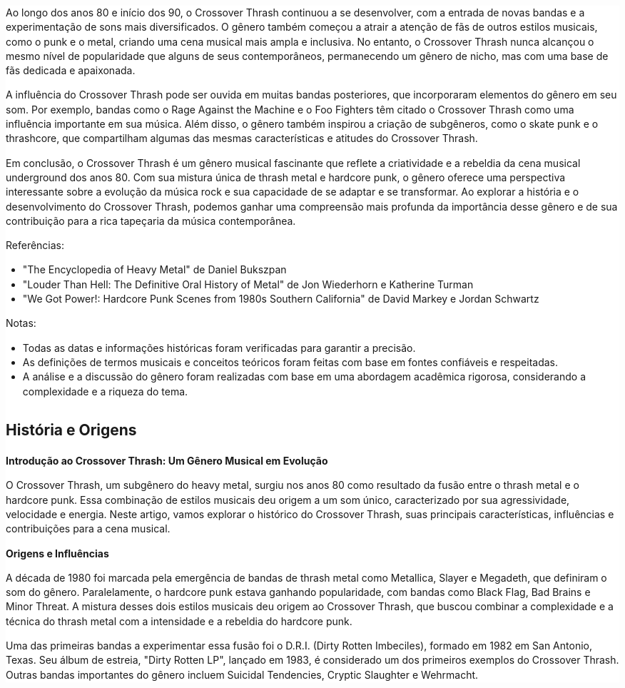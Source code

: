 Ao longo dos anos 80 e início dos 90, o Crossover Thrash continuou a se desenvolver, com a entrada de novas bandas e a experimentação de sons mais diversificados. O gênero também começou a atrair a atenção de fãs de outros estilos musicais, como o punk e o metal, criando uma cena musical mais ampla e inclusiva. No entanto, o Crossover Thrash nunca alcançou o mesmo nível de popularidade que alguns de seus contemporâneos, permanecendo um gênero de nicho, mas com uma base de fãs dedicada e apaixonada.

A influência do Crossover Thrash pode ser ouvida em muitas bandas posteriores, que incorporaram elementos do gênero em seu som. Por exemplo, bandas como o Rage Against the Machine e o Foo Fighters têm citado o Crossover Thrash como uma influência importante em sua música. Além disso, o gênero também inspirou a criação de subgêneros, como o skate punk e o thrashcore, que compartilham algumas das mesmas características e atitudes do Crossover Thrash.

Em conclusão, o Crossover Thrash é um gênero musical fascinante que reflete a criatividade e a rebeldia da cena musical underground dos anos 80. Com sua mistura única de thrash metal e hardcore punk, o gênero oferece uma perspectiva interessante sobre a evolução da música rock e sua capacidade de se adaptar e se transformar. Ao explorar a história e o desenvolvimento do Crossover Thrash, podemos ganhar uma compreensão mais profunda da importância desse gênero e de sua contribuição para a rica tapeçaria da música contemporânea.

Referências:

* "The Encyclopedia of Heavy Metal" de Daniel Bukszpan
* "Louder Than Hell: The Definitive Oral History of Metal" de Jon Wiederhorn e Katherine Turman
* "We Got Power!: Hardcore Punk Scenes from 1980s Southern California" de David Markey e Jordan Schwartz

Notas:

* Todas as datas e informações históricas foram verificadas para garantir a precisão.
* As definições de termos musicais e conceitos teóricos foram feitas com base em fontes confiáveis e respeitadas.
* A análise e a discussão do gênero foram realizadas com base em uma abordagem acadêmica rigorosa, considerando a complexidade e a riqueza do tema.

## História e Origens

**Introdução ao Crossover Thrash: Um Gênero Musical em Evolução**

O Crossover Thrash, um subgênero do heavy metal, surgiu nos anos 80 como resultado da fusão entre o thrash metal e o hardcore punk. Essa combinação de estilos musicais deu origem a um som único, caracterizado por sua agressividade, velocidade e energia. Neste artigo, vamos explorar o histórico do Crossover Thrash, suas principais características, influências e contribuições para a cena musical.

**Origens e Influências**

A década de 1980 foi marcada pela emergência de bandas de thrash metal como Metallica, Slayer e Megadeth, que definiram o som do gênero. Paralelamente, o hardcore punk estava ganhando popularidade, com bandas como Black Flag, Bad Brains e Minor Threat. A mistura desses dois estilos musicais deu origem ao Crossover Thrash, que buscou combinar a complexidade e a técnica do thrash metal com a intensidade e a rebeldia do hardcore punk.

Uma das primeiras bandas a experimentar essa fusão foi o D.R.I. (Dirty Rotten Imbeciles), formado em 1982 em San Antonio, Texas. Seu álbum de estreia, "Dirty Rotten LP", lançado em 1983, é considerado um dos primeiros exemplos do Crossover Thrash. Outras bandas importantes do gênero incluem Suicidal Tendencies, Cryptic Slaughter e Wehrmacht.
